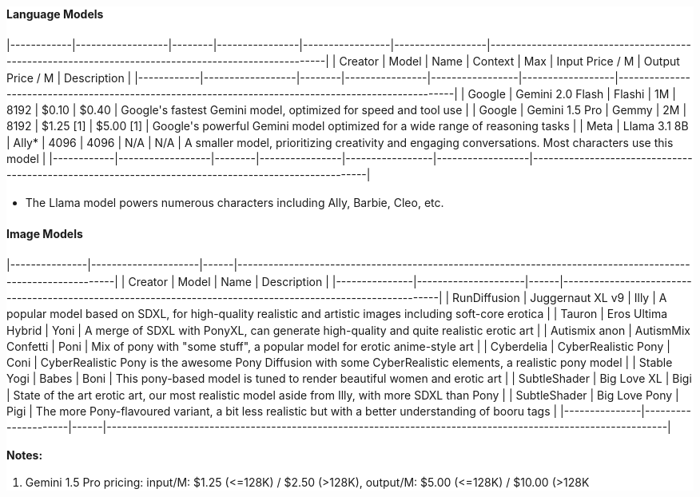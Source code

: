#### Language Models

|------------|------------------|--------|----------------|-----------------|------------------|-----------------------------------------------------------------------------------------------------|
| Creator    | Model            | Name   | Context | Max  | Input Price / M | Output Price / M | Description                                                                                         |
|------------|------------------|--------|----------------|-----------------|------------------|-----------------------------------------------------------------------------------------------------|
| Google     | Gemini 2.0 Flash | Flashi | 1M      | 8192 | $0.10           | $0.40            | Google's fastest Gemini model, optimized for speed and tool use                                     |
| Google     | Gemini 1.5 Pro   | Gemmy  | 2M      | 8192 | $1.25 [1]       | $5.00 [1]        | Google's powerful Gemini model optimized for a wide range of reasoning tasks                        |
| Meta       | Llama 3.1 8B     | Ally*  | 4096    | 4096 | N/A             | N/A              | A smaller model, prioritizing creativity and engaging conversations. Most characters use this model |
|------------|------------------|--------|----------------|-----------------|------------------|-----------------------------------------------------------------------------------------------------|

* The Llama model powers numerous characters including Ally, Barbie, Cleo, etc.

#### Image Models

|---------------|---------------------|------|-------------------------------------------------------------------------------------------------------------|
| Creator       | Model               | Name | Description                                                                                                 |
|---------------|---------------------|------|-------------------------------------------------------------------------------------------------------------|
| RunDiffusion  | Juggernaut XL v9    | Illy | A popular model based on SDXL, for high-quality realistic and artistic images including soft-core erotica   |
| Tauron        | Eros Ultima Hybrid  | Yoni | A merge of SDXL with PonyXL, can generate high-quality and quite realistic erotic art                       |
| Autismix anon | AutismMix Confetti  | Poni | Mix of pony with "some stuff", a popular model for erotic anime-style art                                   |
| Cyberdelia    | CyberRealistic Pony | Coni | CyberRealistic Pony is the awesome Pony Diffusion with some CyberRealistic elements, a realistic pony model |
| Stable Yogi   | Babes               | Boni | This pony-based model is tuned to render beautiful women and erotic art                                     |
| SubtleShader  | Big Love XL         | Bigi | State of the art erotic art, our most realistic model aside from Illy, with more SDXL than Pony             |
| SubtleShader  | Big Love Pony       | Pigi | The more Pony-flavoured variant, a bit less realistic but with a better understanding of booru tags         |
|---------------|---------------------|------|-------------------------------------------------------------------------------------------------------------|

**Notes:**

1. Gemini 1.5 Pro pricing: input/M: $1.25 (<=128K) / $2.50 (>128K), output/M: $5.00 (<=128K) / $10.00 (>128K
